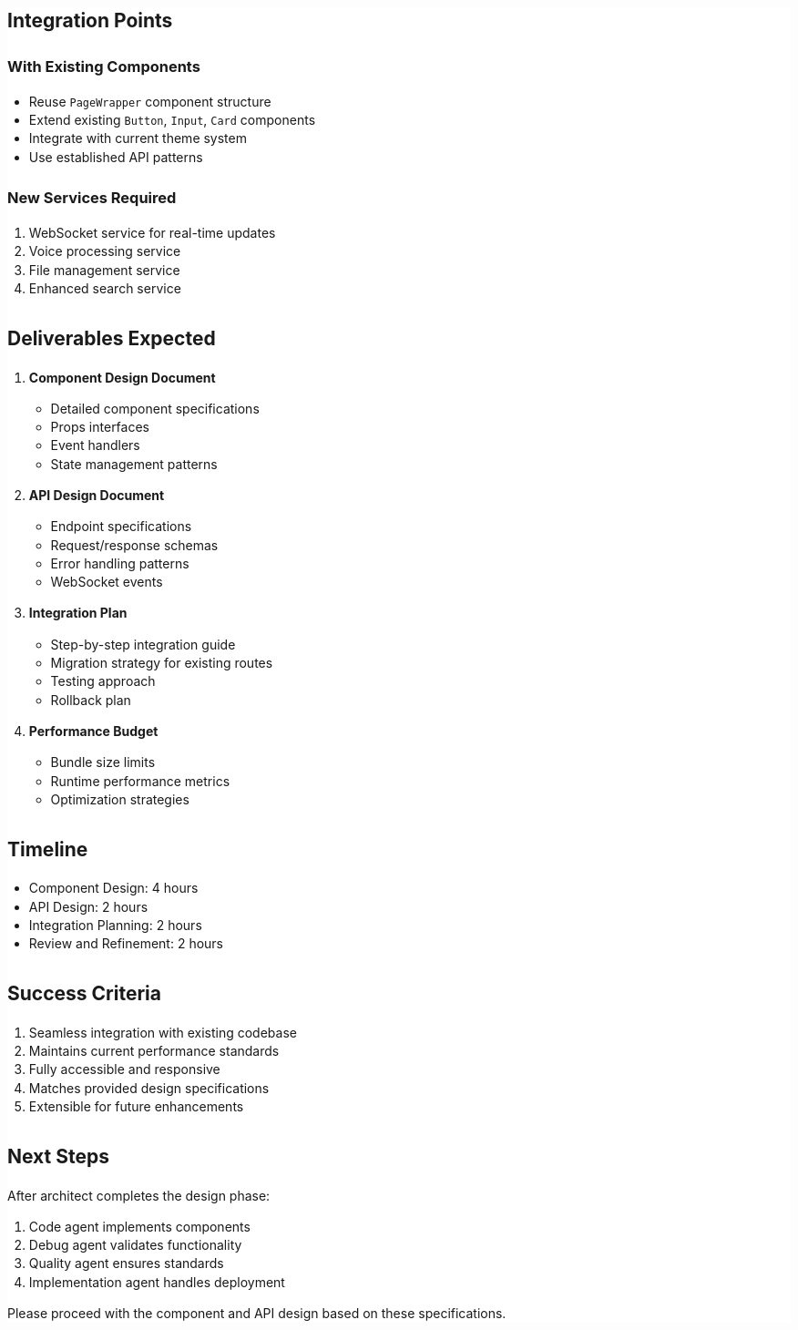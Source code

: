 ## Integration Points

### With Existing Components
- Reuse `PageWrapper` component structure
- Extend existing `Button`, `Input`, `Card` components
- Integrate with current theme system
- Use established API patterns

### New Services Required
1. WebSocket service for real-time updates
2. Voice processing service
3. File management service
4. Enhanced search service

## Deliverables Expected

1. **Component Design Document**
   - Detailed component specifications
   - Props interfaces
   - Event handlers
   - State management patterns

2. **API Design Document**
   - Endpoint specifications
   - Request/response schemas
   - Error handling patterns
   - WebSocket events

3. **Integration Plan**
   - Step-by-step integration guide
   - Migration strategy for existing routes
   - Testing approach
   - Rollback plan

4. **Performance Budget**
   - Bundle size limits
   - Runtime performance metrics
   - Optimization strategies

## Timeline
- Component Design: 4 hours
- API Design: 2 hours
- Integration Planning: 2 hours
- Review and Refinement: 2 hours

## Success Criteria
1. Seamless integration with existing codebase
2. Maintains current performance standards
3. Fully accessible and responsive
4. Matches provided design specifications
5. Extensible for future enhancements

## Next Steps
After architect completes the design phase:
1. Code agent implements components
2. Debug agent validates functionality
3. Quality agent ensures standards
4. Implementation agent handles deployment

Please proceed with the component and API design based on these specifications.